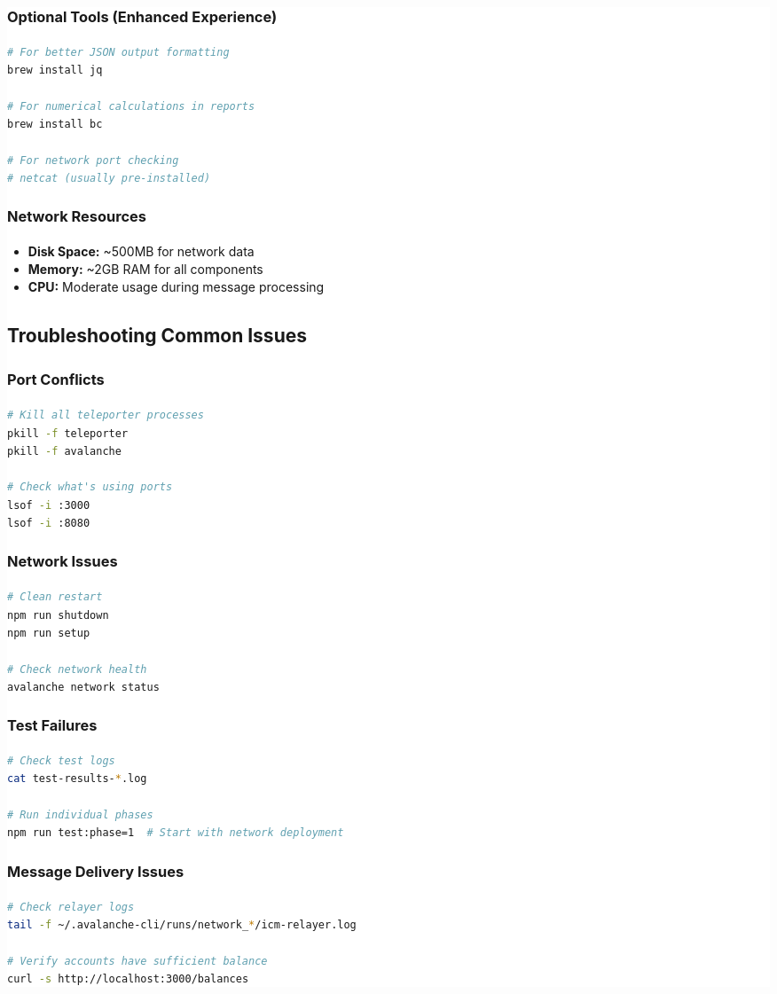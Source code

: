 ### Optional Tools (Enhanced Experience)
```bash
# For better JSON output formatting
brew install jq

# For numerical calculations in reports
brew install bc

# For network port checking
# netcat (usually pre-installed)
```

### Network Resources
- **Disk Space:** ~500MB for network data
- **Memory:** ~2GB RAM for all components
- **CPU:** Moderate usage during message processing

## Troubleshooting Common Issues

### Port Conflicts
```bash
# Kill all teleporter processes
pkill -f teleporter
pkill -f avalanche

# Check what's using ports
lsof -i :3000
lsof -i :8080
```

### Network Issues
```bash
# Clean restart
npm run shutdown
npm run setup

# Check network health
avalanche network status
```

### Test Failures
```bash
# Check test logs
cat test-results-*.log

# Run individual phases
npm run test:phase=1  # Start with network deployment
```

### Message Delivery Issues
```bash
# Check relayer logs
tail -f ~/.avalanche-cli/runs/network_*/icm-relayer.log

# Verify accounts have sufficient balance
curl -s http://localhost:3000/balances
```
